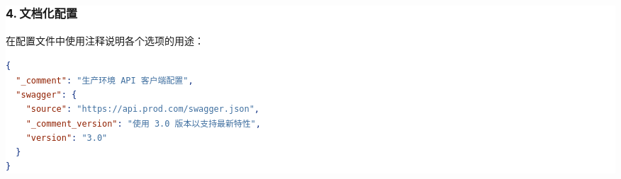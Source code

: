 ### 4. 文档化配置

在配置文件中使用注释说明各个选项的用途：

```json
{
  "_comment": "生产环境 API 客户端配置",
  "swagger": {
    "source": "https://api.prod.com/swagger.json",
    "_comment_version": "使用 3.0 版本以支持最新特性",
    "version": "3.0"
  }
}
```